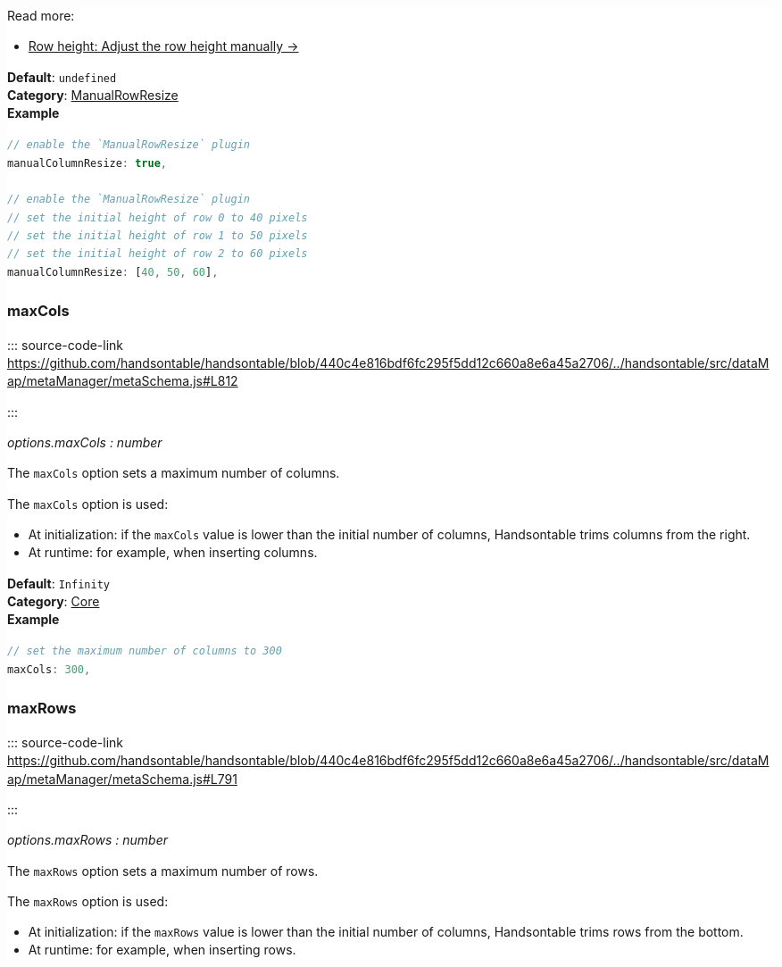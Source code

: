 Read more:
- [Row height: Adjust the row height manually &#8594;](@/guides/rows/row-height.md#adjust-the-row-height-manually)

**Default**: <code>undefined</code>  
**Category**: [ManualRowResize](@/api/manualRowResize.md)  
**Example**  
```js
// enable the `ManualRowResize` plugin
manualColumnResize: true,

// enable the `ManualRowResize` plugin
// set the initial height of row 0 to 40 pixels
// set the initial height of row 1 to 50 pixels
// set the initial height of row 2 to 60 pixels
manualColumnResize: [40, 50, 60],
```


### maxCols
  
::: source-code-link https://github.com/handsontable/handsontable/blob/440c4e816bdf6fc295f5dd12c660a8e6a45a2706/../handsontable/src/dataMap/metaManager/metaSchema.js#L812

:::

_options.maxCols : number_

The `maxCols` option sets a maximum number of columns.

The `maxCols` option is used:
- At initialization: if the `maxCols` value is lower than the initial number of columns,
Handsontable trims columns from the right.
- At runtime: for example, when inserting columns.

**Default**: <code>Infinity</code>  
**Category**: [Core](@/api/core.md)  
**Example**  
```js
// set the maximum number of columns to 300
maxCols: 300,
```


### maxRows
  
::: source-code-link https://github.com/handsontable/handsontable/blob/440c4e816bdf6fc295f5dd12c660a8e6a45a2706/../handsontable/src/dataMap/metaManager/metaSchema.js#L791

:::

_options.maxRows : number_

The `maxRows` option sets a maximum number of rows.

The `maxRows` option is used:
- At initialization: if the `maxRows` value is lower than the initial number of columns,
Handsontable trims rows from the bottom.
- At runtime: for example, when inserting rows.
